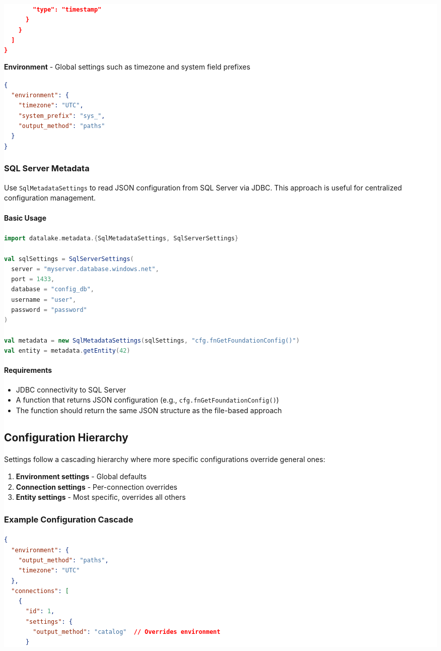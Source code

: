 ```json
        "type": "timestamp"
      }
    }
  ]
}
```

**Environment** - Global settings such as timezone and system field prefixes
```json
{
  "environment": {
    "timezone": "UTC",
    "system_prefix": "sys_",
    "output_method": "paths"
  }
}
```

### SQL Server Metadata

Use `SqlMetadataSettings` to read JSON configuration from SQL Server via JDBC. This approach is useful for centralized configuration management.

#### Basic Usage
```scala
import datalake.metadata.{SqlMetadataSettings, SqlServerSettings}

val sqlSettings = SqlServerSettings(
  server = "myserver.database.windows.net",
  port = 1433,
  database = "config_db",
  username = "user",
  password = "password"
)

val metadata = new SqlMetadataSettings(sqlSettings, "cfg.fnGetFoundationConfig()")
val entity = metadata.getEntity(42)
```

#### Requirements
- JDBC connectivity to SQL Server
- A function that returns JSON configuration (e.g., `cfg.fnGetFoundationConfig()`)
- The function should return the same JSON structure as the file-based approach

## Configuration Hierarchy

Settings follow a cascading hierarchy where more specific configurations override general ones:

1. **Environment settings** - Global defaults
2. **Connection settings** - Per-connection overrides
3. **Entity settings** - Most specific, overrides all others

### Example Configuration Cascade
```json
{
  "environment": {
    "output_method": "paths",
    "timezone": "UTC"
  },
  "connections": [
    {
      "id": 1,
      "settings": {
        "output_method": "catalog"  // Overrides environment
      }
```